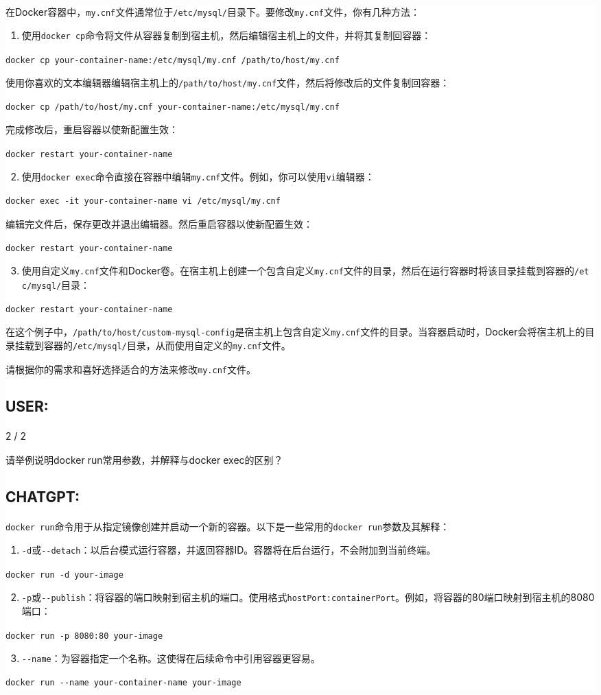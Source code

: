 在Docker容器中，`my.cnf`文件通常位于`/etc/mysql/`目录下。要修改`my.cnf`文件，你有几种方法：

1. 使用`docker cp`命令将文件从容器复制到宿主机，然后编辑宿主机上的文件，并将其复制回容器：

```
docker cp your-container-name:/etc/mysql/my.cnf /path/to/host/my.cnf
```
使用你喜欢的文本编辑器编辑宿主机上的`/path/to/host/my.cnf`文件，然后将修改后的文件复制回容器：
```
docker cp /path/to/host/my.cnf your-container-name:/etc/mysql/my.cnf
```
完成修改后，重启容器以使新配置生效：
```
docker restart your-container-name
```
2. 使用`docker exec`命令直接在容器中编辑`my.cnf`文件。例如，你可以使用`vi`编辑器：
```
docker exec -it your-container-name vi /etc/mysql/my.cnf
```
编辑完文件后，保存更改并退出编辑器。然后重启容器以使新配置生效：

```
docker restart your-container-name
```

3. 使用自定义`my.cnf`文件和Docker卷。在宿主机上创建一个包含自定义`my.cnf`文件的目录，然后在运行容器时将该目录挂载到容器的`/etc/mysql/`目录：

```
docker restart your-container-name
```
在这个例子中，`/path/to/host/custom-mysql-config`是宿主机上包含自定义`my.cnf`文件的目录。当容器启动时，Docker会将宿主机上的目录挂载到容器的`/etc/mysql/`目录，从而使用自定义的`my.cnf`文件。

请根据你的需求和喜好选择适合的方法来修改`my.cnf`文件。


## USER:

2 / 2

请举例说明docker run常用参数，并解释与docker exec的区别？

## CHATGPT:

`docker run`命令用于从指定镜像创建并启动一个新的容器。以下是一些常用的`docker run`参数及其解释：

1. `-d`或`--detach`：以后台模式运行容器，并返回容器ID。容器将在后台运行，不会附加到当前终端。

```
docker run -d your-image
```
2. `-p`或`--publish`：将容器的端口映射到宿主机的端口。使用格式`hostPort:containerPort`。例如，将容器的80端口映射到宿主机的8080端口：
```
docker run -p 8080:80 your-image
```

3. `--name`：为容器指定一个名称。这使得在后续命令中引用容器更容易。
```
docker run --name your-container-name your-image
```
